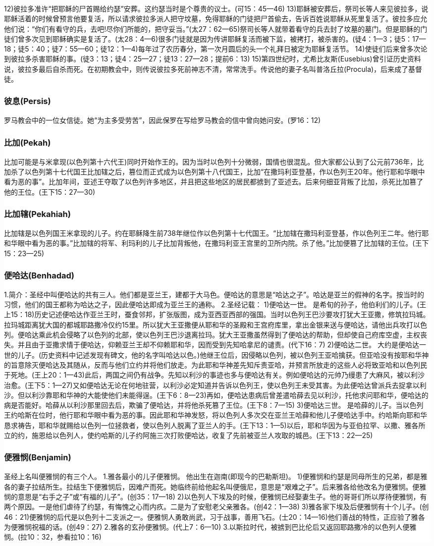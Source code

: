 12)彼拉多准许“把耶稣的尸首赐给约瑟”安葬。这约瑟当时是个尊贵的议士。(可15：45—46)
13)耶稣被安葬后，祭司长等人来见彼拉多，说耶稣活着的时候曾预言他要复活，所以请求彼拉多派人把守坟墓，免得耶稣的门徒把尸首偷去，告诉百姓说耶稣从死里复活了。彼拉多应允他们说：“你们有看守的兵，去吧!尽你们所能的，把守妥当。”(太27：62—65)祭司长等人就带着看守的兵去封了坟墓的墓门。但是耶稣的门徒们曾多次见到耶稣确实是复活了。(太28：4—6)很多门徒就是因为传讲耶稣复活而被下监，被拷打，被杀害的。(徒4：1—3；徒5：17—18；徒5：40；徒7：55—60；徒12：1—4)每年过了农历春分，第一次月圆后的头一个礼拜日被定为耶稣复活节。
14)使徒们后来曾多次论到彼拉多杀害耶稣的事。(徒3：13；徒4：25—27；徒13：27—28；提前6：13)
15)第四世纪时，尤希比友斯(Eusebius)曾引证历史资料说，彼拉多最后自杀而死。在初期教会中，则传说彼拉多死前神志不清，常常洗手。传说他的妻子名叫普洛丘拉(Procula)，后来成了基督徒。

### 彼息(Persis)

罗马教会中的一位女信徒。她“为主多受劳苦”，因此保罗在写给罗马教会的信中曾向她问安。(罗16：12)

### 比加(Pekah)

比加可能是与米拿现(以色列第十六代王)同时开始作王的。因为当时以色列十分微弱，国情也很混乱。但大家都公认到了公元前736年，比加杀了以色列第十七代国王比加辖之后，篡位而正式成为以色列第十八代国王，比加“在撒玛利亚登基，作以色列王20年。他行耶和华眼中看为恶的事”。比加年间，亚述王夺取了以色列许多地区，并且把这些地区的居民都掳到了亚述去。后来何细亚背叛了比加，杀死比加篡了他的王位。(王下15：27—30)

### 比加辖(Pekahiah)

比加辖是以色列国王米拿现的儿子。约在耶稣降生前738年继位作以色列第十七代国王。“比加辖在撒玛利亚登基，作以色列王二年。他行耶和华眼中看为恶的事。”比加辖的将军、利玛利的儿子比加背叛他，在撒玛利亚王宫里的卫所内院。杀了他。”比加便篡了比加辖的王位。(王下15：23—25)

### 便哈达(Benhadad)

1.简介：圣经中叫便哈达的共有三人。他们都是亚兰王，建都于大马色。便哈达的意思是“哈达之子”。哈达是亚兰的假神的名字。按当时的习惯，他们的国王都称为哈达之子，因此便哈达即成为亚兰王的通称。
2.圣经记载：
1)便哈达一世。
 是希旬的孙子，他伯利们的儿子。(王上15：18)历史记述便哈达作亚兰王时，蚕食邻邦，扩张版图，成为亚西亚西部的强国。当时以色列王巴沙要攻打犹大王亚撒，修筑拉玛城。拉玛城距离犹大国的都城耶路撒冷仅约15里。所以犹大王亚撒便从耶和华的圣殿和王宫府库里，拿出金银来送与便哈达，请他出兵攻打以色列。便哈达乘此机会侵略了以色列的北部，使以色列王巴沙退离拉玛。犹大王亚撒虽然得到了便哈达的帮助，但却使自己府库空虚，主权丧失。并且由于亚撒求情于便哈达，仰赖亚兰王却不仰赖耶和华，因而受到先知哈拿尼的谴责。(代下16：7)
2)便哈达二世。
 大约是便哈达一世的儿子。(历史资料中记述发现有碑文，他的名字叫哈达以色。)他继王位后，因侵略以色列，被以色列王亚哈擒获。但亚哈没有按耶和华神的旨意除灭便哈达及其随从，反而与他们立约并将他们放走。为此耶和华神差先知斥责亚哈，并预言所放走的这些人必将致亚哈和以色列民于死地。(王上20：1—43)此后，两国之间仍有战争。先知以利沙的事迹也多与便哈达有关。例如便哈达的元帅乃缦患了大麻风，被以利沙治愈。(王下5：1—27)又如便哈达无论在何地驻营，以利沙必定知道并告诉以色列王，使以色列王未受其害。为此便哈达曾派兵去捉拿以利沙。但以利沙靠耶和华神的大能使他们未能得逞。(王下6：8—23)再如，便哈达患病后曾差遣哈薛去见以利沙，托他求问耶和华，便哈达的病是否能好。哈薛从以利沙那里回去后，欺骗了便哈达，并将他杀死篡了王位。(王下8：7—15)
3)便哈达三世。
 是哈薛的儿子。当以色列王约哈斯在位时，他行耶和华眼中看为恶的事。因此耶和华神发怒，将以色列人多次交在亚兰王哈薛和他儿子便哈达手中。约哈斯向耶和华恳求祷告，耶和华就赐给以色列一位拯救者，使以色列人脱离了亚兰人的手。(王下13：1—5)以后，耶和华因为与亚伯拉罕、以撒、雅各所立的约，施恩给以色列人，使约哈斯的儿子约阿施三次打败便哈达，收复了先前被亚兰人攻取的城邑。(王下13：22—25)

### 便雅悯(Benjamin)

圣经上名叫便雅悯的有三个人。
1.雅各最小的儿子便雅悯。
 他出生在迦南(即现今的巴勒斯坦)。
1)便雅悯和约瑟是同母所生的兄弟，都是雅各的妻子拉结所生。拉结生下便雅悯后，因难产而死。她临终前给他起名叫便俄尼，意思是“艰难之子”。后来雅各给他改名为便雅悯。便雅悯的意思是“右手之子”或“有福的儿子”。(创35：17—18)
2)以色列人下埃及的时候，便雅悯已经娶妻生子。他的哥哥们所以厚待便雅悯，有两个原因。一是他们虐待了约瑟，有悔愧之心而内疚。二是为了安慰老父亲雅各。(创42：1—38)
3)雅各家下埃及后便雅悯有十个儿子。(创46：21)便雅悯的后代是以色列十二支派之一。便雅悯人勇敢尚武，习于战事，善用飞石。(士20：14—16)他们善战的特性，正应验了雅各为便雅悯祝福的话。(创49：27)
2.雅各的玄孙便雅悯。(代上7：6—10)
3.以斯拉时代，被掳到巴比伦后又返回耶路撒冷的以色列人便雅悯。(拉10：32，参看拉10：16)
